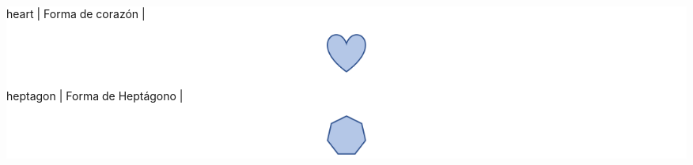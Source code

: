 heart | Forma de corazón | <p style="text-align: center;"><img src="../images/shapes/heart.svg" height="50" width="50"></p>
heptagon | Forma de Heptágono | <p style="text-align: center;"><img src="../images/shapes/heptagon.svg" height="50" width="50"></p>
